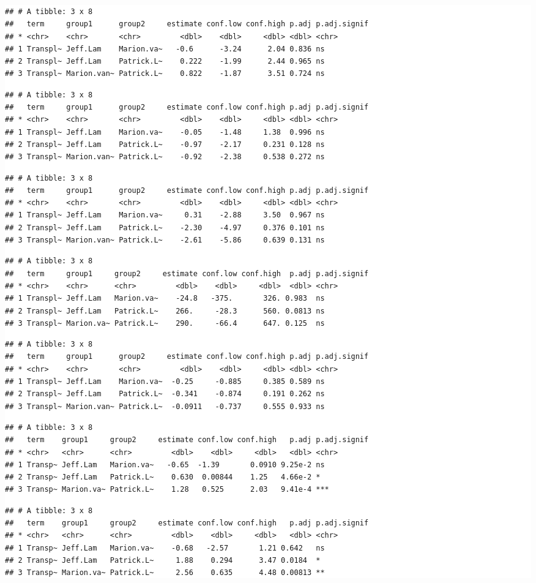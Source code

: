 ```
## # A tibble: 3 x 8
##   term     group1      group2     estimate conf.low conf.high p.adj p.adj.signif
## * <chr>    <chr>       <chr>         <dbl>    <dbl>     <dbl> <dbl> <chr>       
## 1 Transpl~ Jeff.Lam    Marion.va~   -0.6      -3.24      2.04 0.836 ns          
## 2 Transpl~ Jeff.Lam    Patrick.L~    0.222    -1.99      2.44 0.965 ns          
## 3 Transpl~ Marion.van~ Patrick.L~    0.822    -1.87      3.51 0.724 ns
```

```
## # A tibble: 3 x 8
##   term     group1      group2     estimate conf.low conf.high p.adj p.adj.signif
## * <chr>    <chr>       <chr>         <dbl>    <dbl>     <dbl> <dbl> <chr>       
## 1 Transpl~ Jeff.Lam    Marion.va~    -0.05    -1.48     1.38  0.996 ns          
## 2 Transpl~ Jeff.Lam    Patrick.L~    -0.97    -2.17     0.231 0.128 ns          
## 3 Transpl~ Marion.van~ Patrick.L~    -0.92    -2.38     0.538 0.272 ns
```

```
## # A tibble: 3 x 8
##   term     group1      group2     estimate conf.low conf.high p.adj p.adj.signif
## * <chr>    <chr>       <chr>         <dbl>    <dbl>     <dbl> <dbl> <chr>       
## 1 Transpl~ Jeff.Lam    Marion.va~     0.31    -2.88     3.50  0.967 ns          
## 2 Transpl~ Jeff.Lam    Patrick.L~    -2.30    -4.97     0.376 0.101 ns          
## 3 Transpl~ Marion.van~ Patrick.L~    -2.61    -5.86     0.639 0.131 ns
```

```
## # A tibble: 3 x 8
##   term     group1     group2     estimate conf.low conf.high  p.adj p.adj.signif
## * <chr>    <chr>      <chr>         <dbl>    <dbl>     <dbl>  <dbl> <chr>       
## 1 Transpl~ Jeff.Lam   Marion.va~    -24.8   -375.       326. 0.983  ns          
## 2 Transpl~ Jeff.Lam   Patrick.L~    266.     -28.3      560. 0.0813 ns          
## 3 Transpl~ Marion.va~ Patrick.L~    290.     -66.4      647. 0.125  ns
```

```
## # A tibble: 3 x 8
##   term     group1      group2     estimate conf.low conf.high p.adj p.adj.signif
## * <chr>    <chr>       <chr>         <dbl>    <dbl>     <dbl> <dbl> <chr>       
## 1 Transpl~ Jeff.Lam    Marion.va~  -0.25     -0.885     0.385 0.589 ns          
## 2 Transpl~ Jeff.Lam    Patrick.L~  -0.341    -0.874     0.191 0.262 ns          
## 3 Transpl~ Marion.van~ Patrick.L~  -0.0911   -0.737     0.555 0.933 ns
```

```
## # A tibble: 3 x 8
##   term    group1     group2     estimate conf.low conf.high   p.adj p.adj.signif
## * <chr>   <chr>      <chr>         <dbl>    <dbl>     <dbl>   <dbl> <chr>       
## 1 Transp~ Jeff.Lam   Marion.va~   -0.65  -1.39       0.0910 9.25e-2 ns          
## 2 Transp~ Jeff.Lam   Patrick.L~    0.630  0.00844    1.25   4.66e-2 *           
## 3 Transp~ Marion.va~ Patrick.L~    1.28   0.525      2.03   9.41e-4 ***
```

```
## # A tibble: 3 x 8
##   term    group1     group2     estimate conf.low conf.high   p.adj p.adj.signif
## * <chr>   <chr>      <chr>         <dbl>    <dbl>     <dbl>   <dbl> <chr>       
## 1 Transp~ Jeff.Lam   Marion.va~    -0.68   -2.57       1.21 0.642   ns          
## 2 Transp~ Jeff.Lam   Patrick.L~     1.88    0.294      3.47 0.0184  *           
## 3 Transp~ Marion.va~ Patrick.L~     2.56    0.635      4.48 0.00813 **
```

